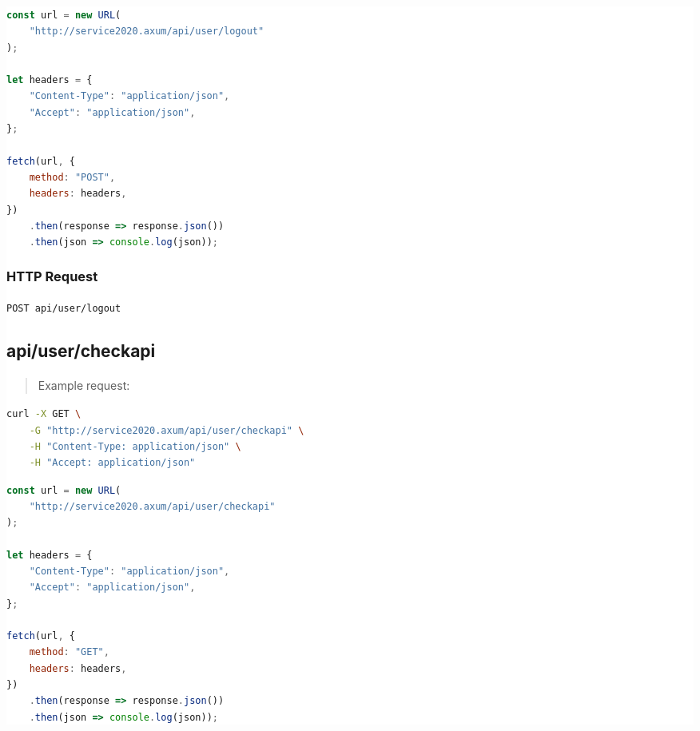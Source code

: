 ```javascript
const url = new URL(
    "http://service2020.axum/api/user/logout"
);

let headers = {
    "Content-Type": "application/json",
    "Accept": "application/json",
};

fetch(url, {
    method: "POST",
    headers: headers,
})
    .then(response => response.json())
    .then(json => console.log(json));
```



### HTTP Request
`POST api/user/logout`





## api/user/checkapi
> Example request:

```bash
curl -X GET \
    -G "http://service2020.axum/api/user/checkapi" \
    -H "Content-Type: application/json" \
    -H "Accept: application/json"
```

```javascript
const url = new URL(
    "http://service2020.axum/api/user/checkapi"
);

let headers = {
    "Content-Type": "application/json",
    "Accept": "application/json",
};

fetch(url, {
    method: "GET",
    headers: headers,
})
    .then(response => response.json())
    .then(json => console.log(json));
```
